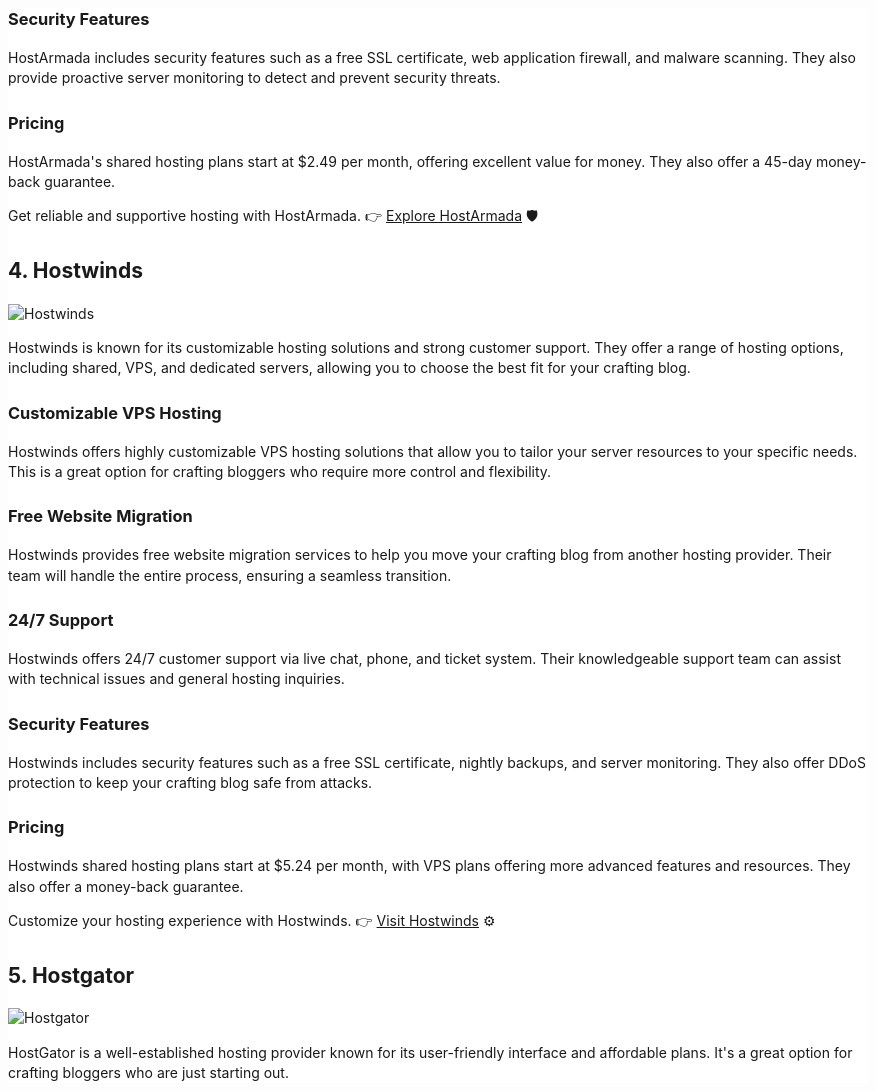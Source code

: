### Security Features
HostArmada includes security features such as a free SSL certificate, web application firewall, and malware scanning. They also provide proactive server monitoring to detect and prevent security threats.

### Pricing
HostArmada's shared hosting plans start at $2.49 per month, offering excellent value for money. They also offer a 45-day money-back guarantee.

Get reliable and supportive hosting with HostArmada. 👉 [Explore HostArmada](https://snipitx.com/hostarmada-jy) 🛡️

## 4. Hostwinds

![Hostwinds](https://i.imgur.com/53aSNXx.jpeg "Hostwinds Hosting")

Hostwinds is known for its customizable hosting solutions and strong customer support. They offer a range of hosting options, including shared, VPS, and dedicated servers, allowing you to choose the best fit for your crafting blog.

### Customizable VPS Hosting
Hostwinds offers highly customizable VPS hosting solutions that allow you to tailor your server resources to your specific needs. This is a great option for crafting bloggers who require more control and flexibility.

### Free Website Migration
Hostwinds provides free website migration services to help you move your crafting blog from another hosting provider. Their team will handle the entire process, ensuring a seamless transition.

### 24/7 Support
Hostwinds offers 24/7 customer support via live chat, phone, and ticket system. Their knowledgeable support team can assist with technical issues and general hosting inquiries.

### Security Features
Hostwinds includes security features such as a free SSL certificate, nightly backups, and server monitoring. They also offer DDoS protection to keep your crafting blog safe from attacks.

### Pricing
Hostwinds shared hosting plans start at $5.24 per month, with VPS plans offering more advanced features and resources. They also offer a money-back guarantee.

Customize your hosting experience with Hostwinds. 👉 [Visit Hostwinds](https://snipitx.com/hostwinds-jy) ⚙️

## 5. Hostgator

![Hostgator](https://i.imgur.com/BcVkH57.jpeg "Hostgator Hosting")

HostGator is a well-established hosting provider known for its user-friendly interface and affordable plans. It's a great option for crafting bloggers who are just starting out.
